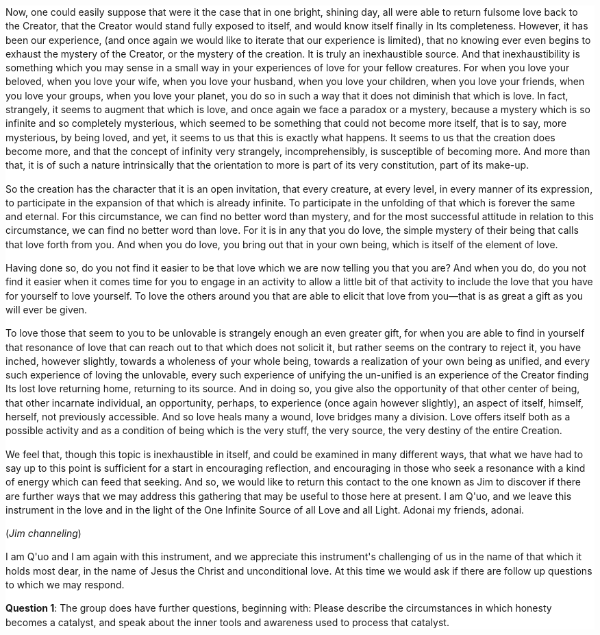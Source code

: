 <p>Now, one could easily suppose that were it the case that in one bright, shining day, all were able to return fulsome love back to the Creator, that the Creator would stand fully exposed to itself, and would know itself finally in Its completeness. However, it has been our experience, (and once again we would like to iterate that our experience is limited), that no knowing ever even begins to exhaust the mystery of the Creator, or the mystery of the creation. It is truly an inexhaustible source. And that inexhaustibility is something which you may sense in a small way in your experiences of love for your fellow creatures. For when you love your beloved, when you love your wife, when you love your husband, when you love your children, when you love your friends, when you love your groups, when you love your planet, you do so in such a way that it does not diminish that which is love. In fact, strangely, it seems to augment that which is love, and once again we face a paradox or a mystery, because a mystery which is so infinite and so completely mysterious, which seemed to be something that could not become more itself, that is to say, more mysterious, by being loved, and yet, it seems to us that this is exactly what happens. It seems to us that the creation does become more, and that the concept of infinity very strangely, incomprehensibly, is susceptible of becoming more. And more than that, it is of such a nature intrinsically that the orientation to more is part of its very constitution, part of its make-up. </p>
<p>So the creation has the character that it is an open invitation, that every creature, at every level, in every manner of its expression, to participate in the expansion of that which is already infinite. To participate in the unfolding of that which is forever the same and eternal. For this circumstance, we can find no better word than mystery, and for the most successful attitude in relation to this circumstance, we can find no better word than love. For it is in any that you do love, the simple mystery of their being that calls that love forth from you. And when you do love, you bring out that in your own being, which is itself of the element of love.  </p>
<p>Having done so, do you not find it easier to be that love which we are now telling you that you are? And when you do, do you not find it easier when it comes time for you to engage in an activity to allow a little bit of that activity to include the love that you have for yourself to love yourself. To love the others around you that are able to elicit that love from you—that is as great a gift as you will ever be given. </p>
<p>To love those that seem to you to be unlovable is strangely enough an even greater gift, for when you are able to find in yourself that resonance of love that can reach out to that which does not solicit it, but rather seems on the contrary to reject it, you have inched, however slightly, towards a wholeness of your whole being, towards a realization of your own being as unified, and every such experience of loving the unlovable, every such experience of unifying the un-unified is an experience of the Creator finding Its lost love returning home, returning to its source. And in doing so, you give also the opportunity of that other center of being, that other incarnate individual, an opportunity, perhaps, to experience (once again however slightly), an aspect of itself, himself, herself, not previously accessible. And so love heals many a wound, love bridges many a division. Love offers itself both as a possible activity and as a condition of being which is the very stuff, the very source, the very destiny of the entire Creation. </p>
<p>We feel that, though this topic is inexhaustible in itself, and could be examined in many different ways, that what we have had to say up to this point is sufficient for a start in encouraging reflection, and encouraging in those who seek a resonance with a kind of energy which can feed that seeking. And so, we would like to return this contact to the one known as Jim to discover if there are further ways that we may  address this gathering that may be useful to those here at present. I am Q'uo, and we leave this instrument in the love and in the light of the One Infinite Source of all Love and all Light. Adonai my friends, adonai.</p>
<p>(<em>Jim channeling</em>) </p>
<p>I am Q'uo and I am again with this instrument, and we appreciate this instrument's challenging of us in the name of that which it holds most dear, in the name of Jesus the Christ and unconditional love. At this time we would ask if there are follow up questions to which we may respond.</p>
<p><strong>Question 1</strong>: The group does have further questions, beginning with: Please describe the circumstances in which honesty becomes a catalyst, and speak about the inner tools and awareness used to process that catalyst. </p>
